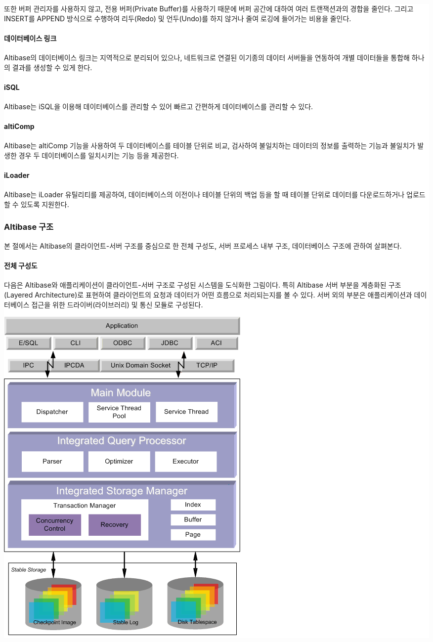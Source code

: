 또한 버퍼 관리자를 사용하지 않고, 전용 버퍼(Private Buffer)를 사용하기 때문에 버퍼 공간에 대하여 여러 트랜잭션과의 경합을 줄인다. 그리고 INSERT를 APPEND 방식으로 수행하여 리두(Redo) 및 언두(Undo)를 하지 않거나 줄여 로깅에 들어가는 비용을 줄인다.

#### 데이터베이스 링크

Altibase의 데이터베이스 링크는 지역적으로 분리되어 있으나, 네트워크로 연결된 이기종의 데이터 서버들을 연동하여 개별 데이터들을 통합해 하나의 결과를 생성할 수 있게 한다.

#### iSQL

Altibase는 iSQL을 이용해 데이터베이스를 관리할 수 있어 빠르고 간편하게 데이터베이스를 관리할 수 있다.

#### altiComp

Altibase는 altiComp 기능을 사용하여 두 데이터베이스를 테이블 단위로 비교, 검사하여 불일치하는 데이터의 정보를 출력하는 기능과 불일치가 발생한 경우 두 데이터베이스를 일치시키는 기능 등을 제공한다.

#### iLoader

Altibase는 iLoader 유틸리티를 제공하여, 데이터베이스의 이전이나 테이블 단위의 백업 등을 할 때 테이블 단위로 데이터를 다운로드하거나 업로드할 수 있도록 지원한다.

### Altibase 구조

본 절에서는 Altibase의 클라이언트-서버 구조를 중심으로 한 전체 구성도, 서버 프로세스 내부 구조, 데이터베이스 구조에 관하여 살펴본다.

#### 전체 구성도

다음은 Altibase와 애플리케이션이 클라이언트-서버 구조로 구성된 시스템을 도식화한 그림이다. 특히 Altibase 서버 부분을 계층화된 구조(Layered Architecture)로 표현하여 클라이언트의 요청과 데이터가 어떤 흐름으로 처리되는지를 볼 수 있다. 서버 외의 부분은 애플리케이션과 데이터베이스 접근을 위한 드라이버(라이브러리) 및 통신 모듈로 구성된다.

![](media/Admin/5b4f61bb20483a11698ec2dbf7600cfb.png)
